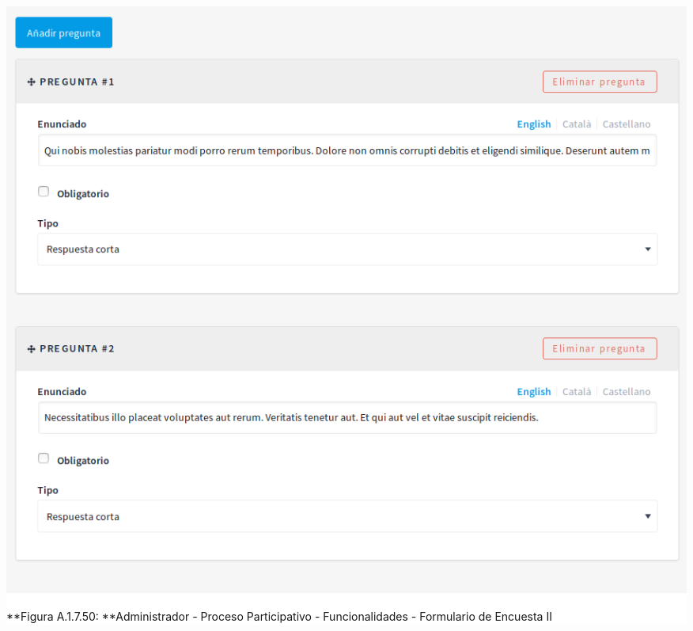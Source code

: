 ![image alt text](image_60.png)

**Figura A.1.7.50: **Administrador - Proceso Participativo - Funcionalidades - Formulario de Encuesta II
